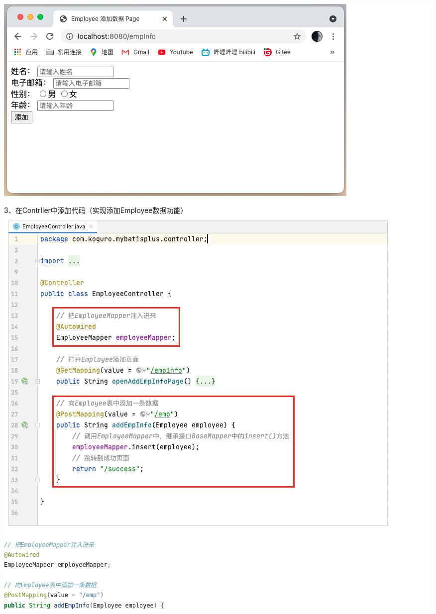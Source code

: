 ![测试](./images/image010.png)

3、在Contrller中添加代码（实现添加Employee数据功能）
![添加数据](./images/image011.png)
```java
// 把EmployeeMapper注入进来
@Autowired
EmployeeMapper employeeMapper;

// 向Employee表中添加一条数据
@PostMapping(value = "/emp")
public String addEmpInfo(Employee employee) {
```